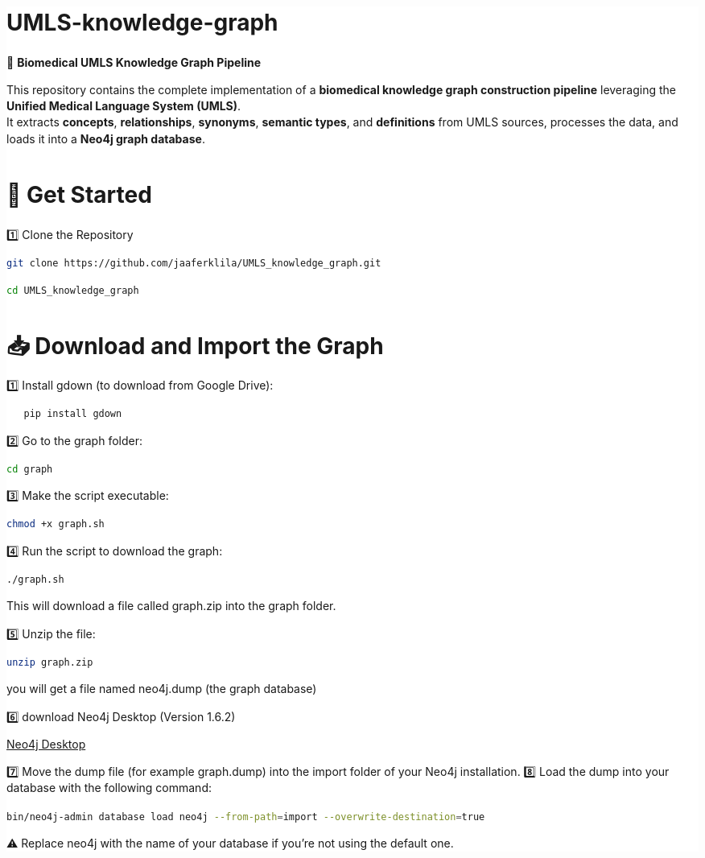 # UMLS-knowledge-graph  
🧬 **Biomedical UMLS Knowledge Graph Pipeline**

This repository contains the complete implementation of a **biomedical knowledge graph construction pipeline** leveraging the **Unified Medical Language System (UMLS)**.  
It extracts **concepts**, **relationships**, **synonyms**, **semantic types**, and **definitions** from UMLS sources, processes the data, and loads it into a **Neo4j graph database**.
#  🚀 Get Started
1️⃣ Clone the Repository
```sh
git clone https://github.com/jaaferklila/UMLS_knowledge_graph.git
```
```sh
cd UMLS_knowledge_graph
```
# 📥 Download and Import the Graph
1️⃣ Install gdown (to download from Google Drive):
```sh
   pip install gdown
```
2️⃣ Go to the graph folder:
```sh
cd graph
```

3️⃣ Make the script executable:
```sh
chmod +x graph.sh
```

4️⃣ Run the script to download the graph:
```sh
./graph.sh
```

This will download a file called graph.zip into the graph folder.

5️⃣ Unzip the file:
```sh
unzip graph.zip
```
you will get a file named neo4j.dump (the graph database)

6️⃣ download Neo4j Desktop (Version 1.6.2) 

[Neo4j Desktop](https://neo4j.com/deployment-center/?desktop-gdb)

7️⃣ Move the dump file (for example graph.dump) into the import folder of your Neo4j installation.
8️⃣ Load the dump into your database with the following command:
```sh
bin/neo4j-admin database load neo4j --from-path=import --overwrite-destination=true
```
⚠️ Replace neo4j with the name of your database if you’re not using the default one.
